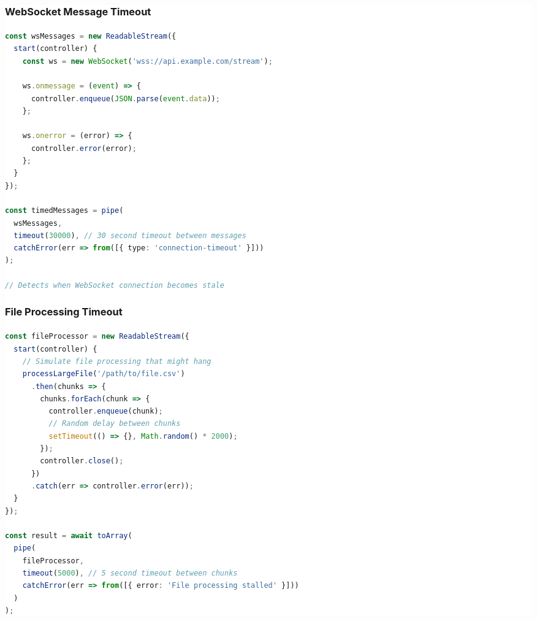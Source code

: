### WebSocket Message Timeout

```typescript
const wsMessages = new ReadableStream({
  start(controller) {
    const ws = new WebSocket('wss://api.example.com/stream');
    
    ws.onmessage = (event) => {
      controller.enqueue(JSON.parse(event.data));
    };
    
    ws.onerror = (error) => {
      controller.error(error);
    };
  }
});

const timedMessages = pipe(
  wsMessages,
  timeout(30000), // 30 second timeout between messages
  catchError(err => from([{ type: 'connection-timeout' }]))
);

// Detects when WebSocket connection becomes stale
```

### File Processing Timeout

```typescript
const fileProcessor = new ReadableStream({
  start(controller) {
    // Simulate file processing that might hang
    processLargeFile('/path/to/file.csv')
      .then(chunks => {
        chunks.forEach(chunk => {
          controller.enqueue(chunk);
          // Random delay between chunks
          setTimeout(() => {}, Math.random() * 2000);
        });
        controller.close();
      })
      .catch(err => controller.error(err));
  }
});

const result = await toArray(
  pipe(
    fileProcessor,
    timeout(5000), // 5 second timeout between chunks
    catchError(err => from([{ error: 'File processing stalled' }]))
  )
);
```
